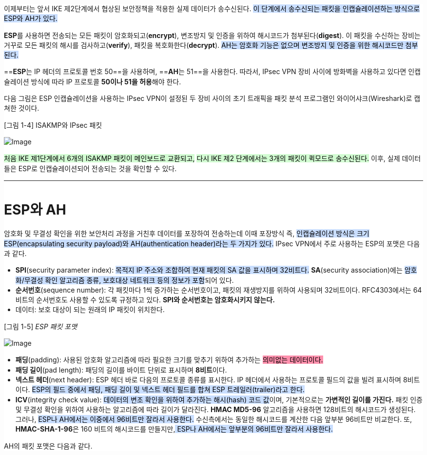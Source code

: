 이제부터는 앞서 IKE 제2단계에서 협상된 보안정책을 적용한 실제 데이터가 송수신된다. <mark style="background: #ADCCFFA6;">이 단계에서 송수신되는 패킷을 인캡슐레이션하는 방식으로 ESP와 AH가 있다.</mark>

**ESP**를 사용하면 전송되는 모든 패킷이 암호화되고(**encrypt**), 변조방지 및 인증을 위하여 해시코드가 첨부된다(**digest**). 이 패킷을 수신하는 장비는 거꾸로 모든 패킷의 해시를 검사하고(**verify**), 패킷을 복호화한다(**decrypt**). <mark style="background: #ADCCFFA6;">AH는 암호화 기능은 없으며 변조방지 및 인증을 위한 해시코드만 첨부된다.</mark>

==**ESP**는 IP 헤더의 프로토콜 번호 50==을 사용하며, ==**AH**는 51==을 사용한다. 따라서, IPsec VPN 장비 사이에 방화벽을 사용하고 있다면 인캡슐레이션 방식에 따라 IP 프로토콜 **50이나 51을 허용**해야 한다.

다음 그림은 ESP 인캡슐레이션을 사용하는 IPsec VPN이 설정된 두 장비 사이의 초기 트래픽을 패킷 분석 프로그램인 와이어샤크(Wireshark)로 캡쳐한 것이다.


 [그림 1-4] ISAKMP와 IPsec 패킷

![Image](https://github.com/user-attachments/assets/44ce28c2-b745-4c03-95c5-3588ce2986f1)

<mark style="background: #BBFABBA6;">처음 IKE 제1단계에서 6개의 ISAKMP 패킷이 메인보드로 교환되고,</mark> <mark style="background: #BBFABBA6;">다시 IKE 제2 단계에서는 3개의 패킷이 퀵모드로 송수신된다.</mark> 이후, 실제 데이터들은 ESP로 인캡슐레이션되어 전송되는 것을 확인할 수 있다.


---
# ESP와 AH

암호화 및 무결성 확인을 위한 보안처리 과정을 거친후 데이터를 포장하여 전송하는데 이때 포장방식 즉, <mark style="background: #ADCCFFA6;">인캡슐레이션 방식은 크기 ESP(encapsulating security payload)와 AH(authentication header)라는 두 가지가 있다.</mark> IPsec VPN에서 주로 사용하는 ESP의 포맷은 다음과 같다.


- **SPI**(security parameter index): <mark style="background: #ADCCFFA6;">목적지 IP 주소와 조합하여 현재 패킷의 SA 값을 표시하며 32비트다.</mark> **SA**(security association)에는 <mark style="background: #ADCCFFA6;">암호화/무결성 확인 알고리즘 종류, 보호대상 네트워크 등의 정보가 포함</mark>되어 있다.
- **순서번호**(sequence number): 각 패킷마다 1씩 증가하는 순서번호이고, 패킷의 재생방지를 위하여 사용되며 32비트이다. RFC4303에서는 64비트의 순서번호도 사용할 수 있도록 규정하고 있다. **SPI와 순서번호는 암호화시키지 않는다.**
- 데이터: 보호 대상이 되는 원래의 IP 패킷이 위치한다.

[그림 1-5] *ESP 패킷 포맷*


![Image](https://github.com/user-attachments/assets/fdba6690-1c6e-4be6-8f54-4e1cfc6a6bc0)


- **패딩**(padding): 사용된 암호화 알고리즘에 따라 필요한 크기를 맞추기 위하여 추가하는 <mark style="background: #FF5582A6;">의미없는 데이터이다.</mark>
- **패딩 길이**(pad length): 패딩의 길이를 바이트 단위로 표시하며 **8비트**이다.
- **넥스트 헤더**(next header): ESP 헤더 바로 다음의 프로토콜 종류를 표시한다. IP 헤더에서 사용하는 프로토콜 필드의 값을 빌려 표시하며 8비트이다. <mark style="background: #ADCCFFA6;">ESP의 필드 중에서 패딩, 패딩 길이 및 넥스트 헤더 필드를 합쳐 ESP  트레일러(trailer)라고 한다.</mark>
- **ICV**(integrity check value): <mark style="background: #ADCCFFA6;">데이터의 변조 확인을 위하여 추가하는 해시(hash) 코드 값</mark>이며, 기본적으로는 **가변적인 길이를 가진다.** 패킷 인증 및 무결성 확인을 위하여 사용하는 알고리즘에 따라 길이가 달라진다.
**HMAC MD5-96** 알고리즘을 사용하면 128비트의 해시코드가 생성된다. 그러나, <mark style="background: #ADCCFFA6;">ESP나 AH에서는 이중에서 96비트만 잘라서 사용한다.</mark> 수신측에서는 동일한 해시코드를 계산한 다음 앞부분 96비트만 비교한다. 또, **HMAC-SHA-1-96**은 160 비트의 해시코드를 만들지만,<mark style="background: #ADCCFFA6;"> ESP나 AH에서는 앞부분의 96비트만 잘라서 사용한다.</mark>


AH의 패킷 포맷은 다음과 같다.
